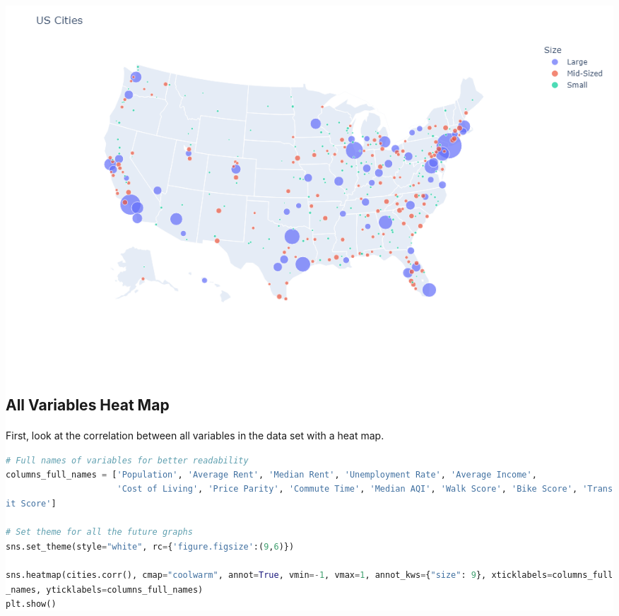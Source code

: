 ![Map](/assets/leb/cities0.png)


## All Variables Heat Map
First, look at the correlation between all variables in the data set with a heat map.


```python
# Full names of variables for better readability
columns_full_names = ['Population', 'Average Rent', 'Median Rent', 'Unemployment Rate', 'Average Income', 
                      'Cost of Living', 'Price Parity', 'Commute Time', 'Median AQI', 'Walk Score', 'Bike Score', 'Transit Score']

# Set theme for all the future graphs
sns.set_theme(style="white", rc={'figure.figsize':(9,6)})

sns.heatmap(cities.corr(), cmap="coolwarm", annot=True, vmin=-1, vmax=1, annot_kws={"size": 9}, xticklabels=columns_full_names, yticklabels=columns_full_names)
plt.show()
```
